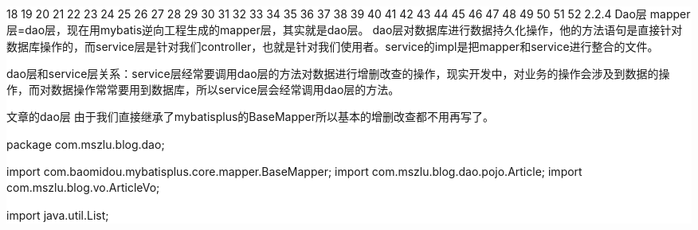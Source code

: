 18
19
20
21
22
23
24
25
26
27
28
29
30
31
32
33
34
35
36
37
38
39
40
41
42
43
44
45
46
47
48
49
50
51
52
2.2.4 Dao层
mapper层=dao层，现在用mybatis逆向工程生成的mapper层，其实就是dao层。
dao层对数据库进行数据持久化操作，他的方法语句是直接针对数据库操作的，而service层是针对我们controller，也就是针对我们使用者。service的impl是把mapper和service进行整合的文件。

dao层和service层关系：service层经常要调用dao层的方法对数据进行增删改查的操作，现实开发中，对业务的操作会涉及到数据的操作，而对数据操作常常要用到数据库，所以service层会经常调用dao层的方法。

文章的dao层
由于我们直接继承了mybatisplus的BaseMapper所以基本的增删改查都不用再写了。

package com.mszlu.blog.dao;

import com.baomidou.mybatisplus.core.mapper.BaseMapper;
import com.mszlu.blog.dao.pojo.Article;
import com.mszlu.blog.vo.ArticleVo;

import java.util.List;

